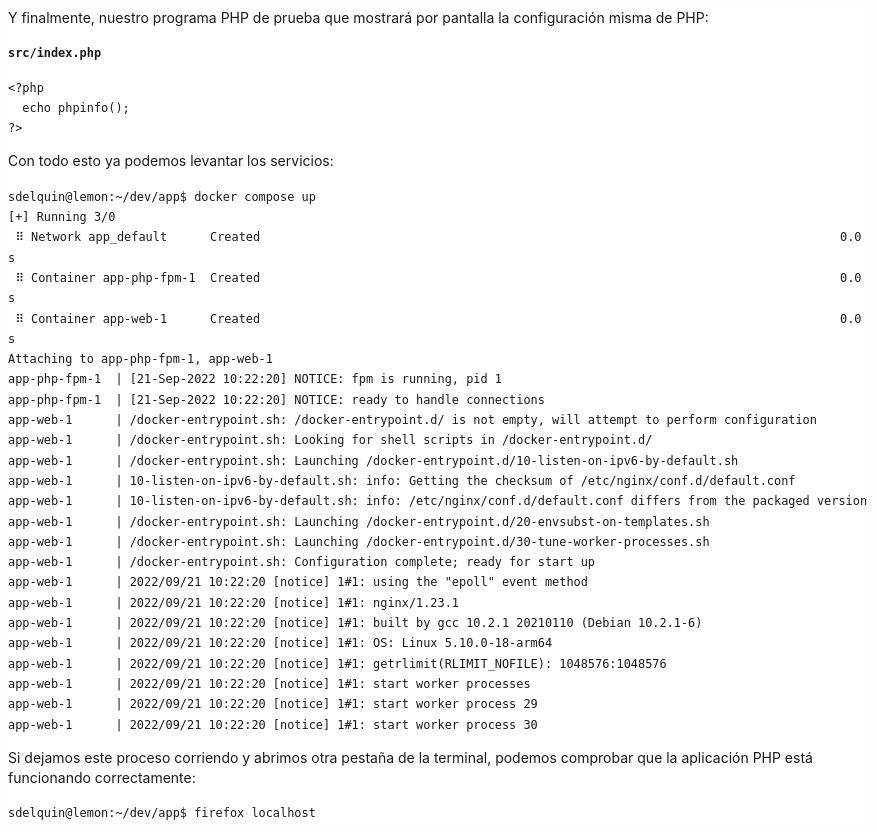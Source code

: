 Y finalmente, nuestro programa PHP de prueba que mostrará por pantalla la configuración misma de PHP:

**`src/index.php`**

```nginx
<?php
  echo phpinfo();
?>
```

Con todo esto ya podemos levantar los servicios:

```console
sdelquin@lemon:~/dev/app$ docker compose up
[+] Running 3/0
 ⠿ Network app_default      Created                                                                                 0.0s
 ⠿ Container app-php-fpm-1  Created                                                                                 0.0s
 ⠿ Container app-web-1      Created                                                                                 0.0s
Attaching to app-php-fpm-1, app-web-1
app-php-fpm-1  | [21-Sep-2022 10:22:20] NOTICE: fpm is running, pid 1
app-php-fpm-1  | [21-Sep-2022 10:22:20] NOTICE: ready to handle connections
app-web-1      | /docker-entrypoint.sh: /docker-entrypoint.d/ is not empty, will attempt to perform configuration
app-web-1      | /docker-entrypoint.sh: Looking for shell scripts in /docker-entrypoint.d/
app-web-1      | /docker-entrypoint.sh: Launching /docker-entrypoint.d/10-listen-on-ipv6-by-default.sh
app-web-1      | 10-listen-on-ipv6-by-default.sh: info: Getting the checksum of /etc/nginx/conf.d/default.conf
app-web-1      | 10-listen-on-ipv6-by-default.sh: info: /etc/nginx/conf.d/default.conf differs from the packaged version
app-web-1      | /docker-entrypoint.sh: Launching /docker-entrypoint.d/20-envsubst-on-templates.sh
app-web-1      | /docker-entrypoint.sh: Launching /docker-entrypoint.d/30-tune-worker-processes.sh
app-web-1      | /docker-entrypoint.sh: Configuration complete; ready for start up
app-web-1      | 2022/09/21 10:22:20 [notice] 1#1: using the "epoll" event method
app-web-1      | 2022/09/21 10:22:20 [notice] 1#1: nginx/1.23.1
app-web-1      | 2022/09/21 10:22:20 [notice] 1#1: built by gcc 10.2.1 20210110 (Debian 10.2.1-6)
app-web-1      | 2022/09/21 10:22:20 [notice] 1#1: OS: Linux 5.10.0-18-arm64
app-web-1      | 2022/09/21 10:22:20 [notice] 1#1: getrlimit(RLIMIT_NOFILE): 1048576:1048576
app-web-1      | 2022/09/21 10:22:20 [notice] 1#1: start worker processes
app-web-1      | 2022/09/21 10:22:20 [notice] 1#1: start worker process 29
app-web-1      | 2022/09/21 10:22:20 [notice] 1#1: start worker process 30
```

Si dejamos este proceso corriendo y abrimos otra pestaña de la terminal, podemos comprobar que la aplicación PHP está funcionando correctamente:

```console
sdelquin@lemon:~/dev/app$ firefox localhost
```

